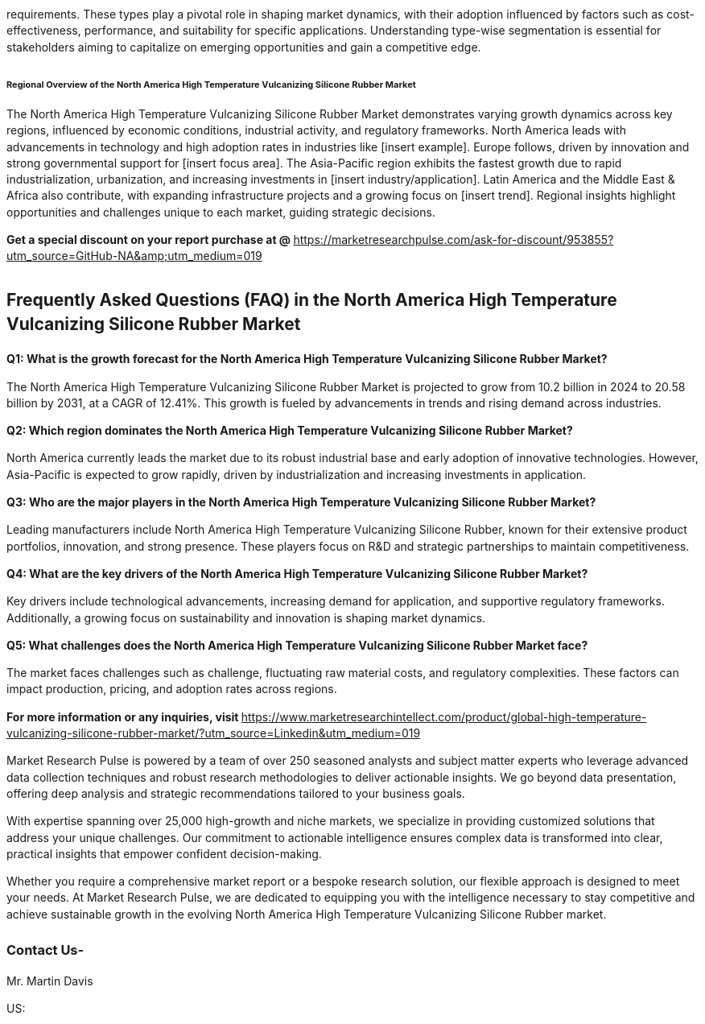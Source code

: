 requirements. These types play a pivotal role in shaping market dynamics, with their adoption influenced by factors such as cost-effectiveness, performance, and suitability for specific applications. Understanding type-wise segmentation is essential for stakeholders aiming to capitalize on emerging opportunities and gain a competitive edge.</p></div></div></div></div><h3><span style="font-size: 11px;">Regional Overview of the North America High Temperature Vulcanizing Silicone Rubber Market</span></h3><div class="flex max-w-full flex-col flex-grow"><div class="min-h-8 text-message flex w-full flex-col items-end gap-2 whitespace-normal break-words [.text-message+&amp;]:mt-5" dir="auto" data-message-author-role="assistant" data-message-id="e9038762-ce64-4e30-91c9-9bd413514231" data-message-model-slug="gpt-4o-mini"><div class="flex w-full flex-col gap-1 empty:hidden first:pt-[3px]"><div class="markdown prose w-full break-words dark:prose-invert light"><p>The North America High Temperature Vulcanizing Silicone Rubber Market demonstrates varying growth dynamics across key regions, influenced by economic conditions, industrial activity, and regulatory frameworks. North America leads with advancements in technology and high adoption rates in industries like [insert example]. Europe follows, driven by innovation and strong governmental support for [insert focus area]. The Asia-Pacific region exhibits the fastest growth due to rapid industrialization, urbanization, and increasing investments in [insert industry/application]. Latin America and the Middle East &amp; Africa also contribute, with expanding infrastructure projects and a growing focus on [insert trend]. Regional insights highlight opportunities and challenges unique to each market, guiding strategic decisions.</p></div></div></div></div><p><strong>Get a special discount on your report purchase at @ </strong><a href="https://marketresearchpulse.com/ask-for-discount/953855?utm_source=GitHub-NA&amp;utm_medium=019">https://marketresearchpulse.com/ask-for-discount/953855?utm_source=GitHub-NA&amp;utm_medium=019</a></p><h2>Frequently Asked Questions (FAQ) in the North America High Temperature Vulcanizing Silicone Rubber Market</h2><p><strong>Q1: What is the growth forecast for the North America High Temperature Vulcanizing Silicone Rubber Market?</strong></p><p>The North America High Temperature Vulcanizing Silicone Rubber Market is projected to grow from 10.2 billion in 2024 to 20.58 billion by 2031, at a CAGR of 12.41%. This growth is fueled by advancements in trends and rising demand across industries.</p><p><strong>Q2: Which region dominates the North America High Temperature Vulcanizing Silicone Rubber Market?</strong></p><p>North America currently leads the market due to its robust industrial base and early adoption of innovative technologies. However, Asia-Pacific is expected to grow rapidly, driven by industrialization and increasing investments in application.</p><p><strong>Q3: Who are the major players in the North America High Temperature Vulcanizing Silicone Rubber Market?</strong></p><p>Leading manufacturers include North America High Temperature Vulcanizing Silicone Rubber, known for their extensive product portfolios, innovation, and strong presence. These players focus on R&amp;D and strategic partnerships to maintain competitiveness.</p><p><strong>Q4: What are the key drivers of the North America High Temperature Vulcanizing Silicone Rubber Market?</strong></p><p>Key drivers include technological advancements, increasing demand for application, and supportive regulatory frameworks. Additionally, a growing focus on sustainability and innovation is shaping market dynamics.</p><p><strong>Q5: What challenges does the North America High Temperature Vulcanizing Silicone Rubber Market face?</strong></p><p>The market faces challenges such as challenge, fluctuating raw material costs, and regulatory complexities. These factors can impact production, pricing, and adoption rates across regions.</p><p><strong>For more information or any inquiries, visit&nbsp;</strong><a href="https://www.marketresearchintellect.com/product/global-high-temperature-vulcanizing-silicone-rubber-market/?utm_source=Linkedin&utm_medium=019">https://www.marketresearchintellect.com/product/global-high-temperature-vulcanizing-silicone-rubber-market/?utm_source=Linkedin&utm_medium=019</a></p><p>Market Research Pulse is powered by a team of over 250 seasoned analysts and subject matter experts who leverage advanced data collection techniques and robust research methodologies to deliver actionable insights. We go beyond data presentation, offering deep analysis and strategic recommendations tailored to your business goals.</p><p>With expertise spanning over 25,000 high-growth and niche markets, we specialize in providing customized solutions that address your unique challenges. Our commitment to actionable intelligence ensures complex data is transformed into clear, practical insights that empower confident decision-making.</p><p>Whether you require a comprehensive market report or a bespoke research solution, our flexible approach is designed to meet your needs. At Market Research Pulse, we are dedicated to equipping you with the intelligence necessary to stay competitive and achieve sustainable growth in the evolving North America High Temperature Vulcanizing Silicone Rubber market.</p><h3><strong>Contact Us-</strong></h3><p>Mr. Martin Davis</p><p>US: